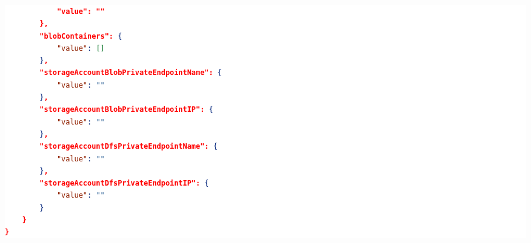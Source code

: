 ```json
            "value": ""
        },
        "blobContainers": {
            "value": []
        },
        "storageAccountBlobPrivateEndpointName": {
            "value": ""
        },
        "storageAccountBlobPrivateEndpointIP": {
            "value": ""
        },
        "storageAccountDfsPrivateEndpointName": {
            "value": ""
        },
        "storageAccountDfsPrivateEndpointIP": {
            "value": ""
        }
    }
}
```

